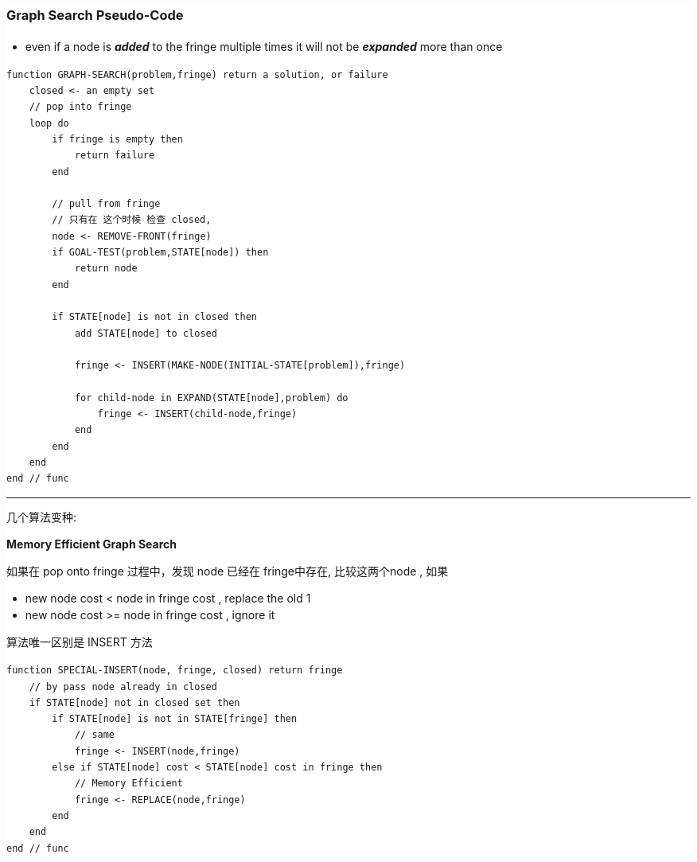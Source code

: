 <h2 id="1388b32869f8288febeb18f8ec802b42"></h2>

### Graph Search Pseudo-Code

 - even if a node is ***added*** to the fringe multiple times it will not be ***expanded*** more than once

```
function GRAPH-SEARCH(problem,fringe) return a solution, or failure
    closed <- an empty set
    // pop into fringe 
    loop do
        if fringe is empty then
            return failure
        end

        // pull from fringe
        // 只有在 这个时候 检查 closed,
        node <- REMOVE-FRONT(fringe)
        if GOAL-TEST(problem,STATE[node]) then 
            return node
        end

        if STATE[node] is not in closed then
            add STATE[node] to closed
             
            fringe <- INSERT(MAKE-NODE(INITIAL-STATE[problem]),fringe)
            
            for child-node in EXPAND(STATE[node],problem) do
                fringe <- INSERT(child-node,fringe)
            end
        end
    end
end // func
```



---

几个算法变种:

**Memory Efficient Graph Search**

如果在 pop onto fringe 过程中，发现 node 已经在 fringe中存在, 比较这两个node , 如果

 - new node cost < node in fringe cost ,  replace the old 1
 - new node cost >= node in fringe cost , ignore it


算法唯一区别是 INSERT 方法


```
function SPECIAL-INSERT(node, fringe, closed) return fringe
    // by pass node already in closed
    if STATE[node] not in closed set then
        if STATE[node] is not in STATE[fringe] then
            // same 
            fringe <- INSERT(node,fringe)
        else if STATE[node] cost < STATE[node] cost in fringe then
            // Memory Efficient 
            fringe <- REPLACE(node,fringe)
        end
    end
end // func
```
